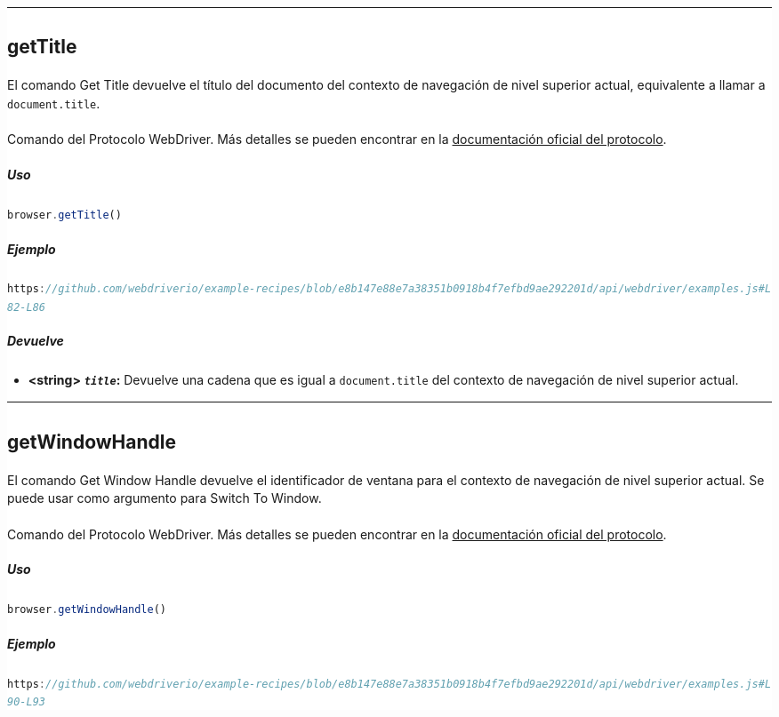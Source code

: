 




---
## getTitle
El comando Get Title devuelve el título del documento del contexto de navegación de nivel superior actual, equivalente a llamar a `document.title`.<br /><br />Comando del Protocolo WebDriver. Más detalles se pueden encontrar en la [documentación oficial del protocolo](https://w3c.github.io/webdriver/#dfn-get-title).



##### Uso

```js
browser.getTitle()
```



##### Ejemplo

```js reference title="examples.js" useHTTPS
https://github.com/webdriverio/example-recipes/blob/e8b147e88e7a38351b0918b4f7efbd9ae292201d/api/webdriver/examples.js#L82-L86
```



##### Devuelve

- **&lt;string&gt;**
            **<code><var>title</var></code>:** Devuelve una cadena que es igual a `document.title` del contexto de navegación de nivel superior actual.    


---
## getWindowHandle
El comando Get Window Handle devuelve el identificador de ventana para el contexto de navegación de nivel superior actual. Se puede usar como argumento para Switch To Window.<br /><br />Comando del Protocolo WebDriver. Más detalles se pueden encontrar en la [documentación oficial del protocolo](https://w3c.github.io/webdriver/#dfn-get-window-handle).



##### Uso

```js
browser.getWindowHandle()
```



##### Ejemplo

```js reference title="examples.js" useHTTPS
https://github.com/webdriverio/example-recipes/blob/e8b147e88e7a38351b0918b4f7efbd9ae292201d/api/webdriver/examples.js#L90-L93
```
